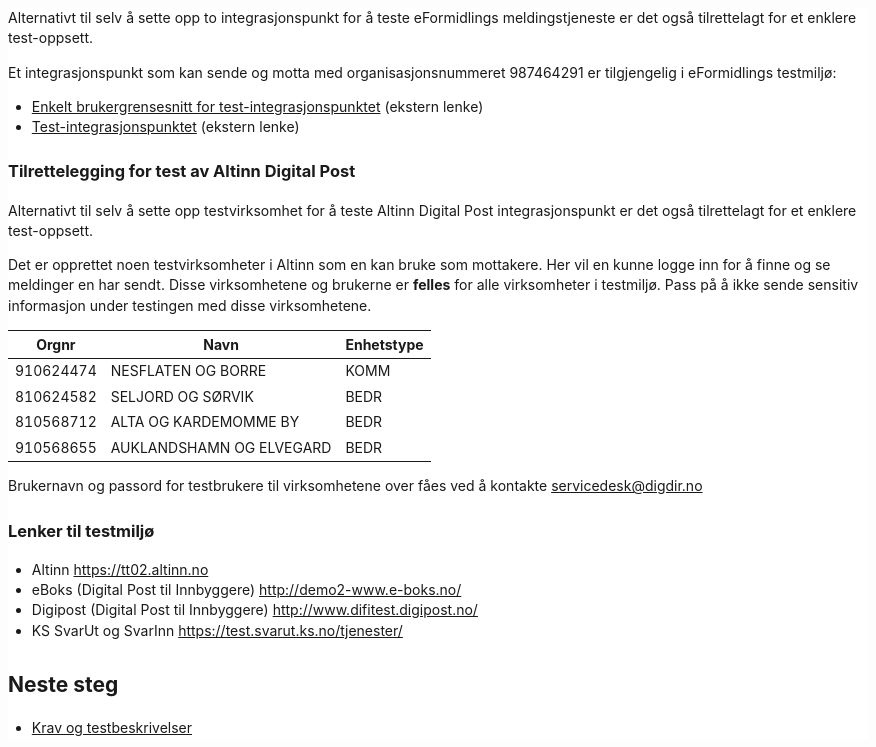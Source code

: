 Alternativt til selv å sette opp to integrasjonspunkt for å teste eFormidlings meldingstjeneste er det også tilrettelagt
for et enklere test-oppsett.

Et integrasjonspunkt som kan sende og motta med organisasjonsnummeret 987464291 er tilgjengelig i eFormidlings
testmiljø:

- [Enkelt brukergrensesnitt for test-integrasjonspunktet](https://qa-meldingsutveksling.difi.no/sa-mock/) (ekstern lenke)
- [Test-integrasjonspunktet](https://qa-meldingsutveksling.difi.no/integrasjonspunkt/digdir-leikanger/) (ekstern lenke)

### Tilrettelegging for test av Altinn Digital Post

Alternativt til selv å sette opp testvirksomhet for å teste Altinn Digital Post integrasjonspunkt er det også
tilrettelagt for et enklere test-oppsett.

Det er opprettet noen testvirksomheter i Altinn som en kan bruke som mottakere. Her vil en kunne logge inn for å finne
og se meldinger en har sendt. Disse virksomhetene og brukerne er **felles** for alle virksomheter i testmiljø. Pass på å
ikke sende sensitiv informasjon under testingen med disse virksomhetene.

| Orgnr     | Navn                     | Enhetstype  |  
|-----------|--------------------------|-------------|
| 910624474 | NESFLATEN OG BORRE       | KOMM        |
| 810624582 | SELJORD OG SØRVIK        | BEDR        | 
| 810568712 | ALTA OG KARDEMOMME BY    | BEDR        |
| 910568655 | AUKLANDSHAMN OG ELVEGARD | BEDR        |

Brukernavn og passord for testbrukere til virksomhetene over fåes ved å kontakte <a href="mailto:servicedesk@digdir.no">servicedesk@digdir.no</a>

### Lenker til testmiljø

- Altinn <a href="https://tt02.altinn.no">https://tt02.altinn.no</a>
- eBoks (Digital Post til Innbyggere) <a href="http://demo2-www.e-boks.no/">http://demo2-www.e-boks.no/</a>
- Digipost (Digital Post til Innbyggere) <a href="http://www.difitest.digipost.no/">http://www.difitest.digipost.no/</a>
- KS SvarUt og SvarInn <a href="https://test.svarut.ks.no/tjenester/">https://test.svarut.ks.no/tjenester/</a>

## Neste steg

- [Krav og testbeskrivelser](krav)
